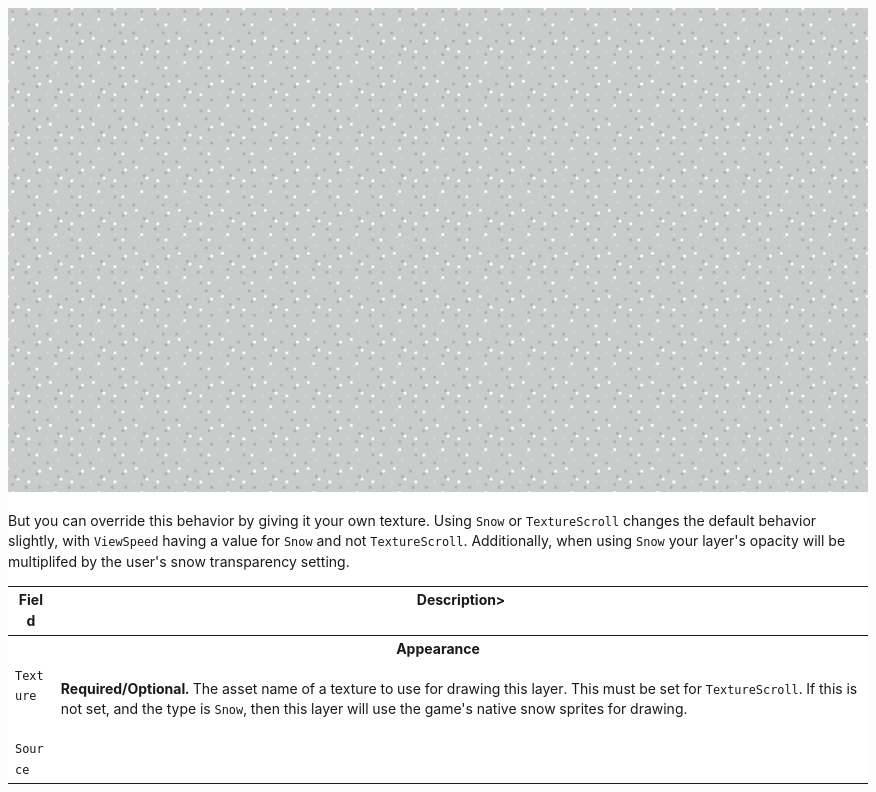 ![](docs/SnowSample.png)

But you can override this behavior by giving it your own texture. Using
`Snow` or `TextureScroll` changes the default behavior slightly, with
`ViewSpeed` having a value for `Snow` and not `TextureScroll`. Additionally,
when using `Snow` your layer's opacity will be multiplifed by the user's
snow transparency setting.

<table>
<tr>
<th>Field</th>
<th>Description>
</tr>
<tr><th colspan=2>Appearance</th></tr>
<tr>
<td><code>Texture</code></td>
<td>

**Required/Optional.** The asset name of a texture to use for drawing this
layer. This must be set for `TextureScroll`. If this is not set, and the
type is `Snow`, then this layer will use the game's native snow
sprites for drawing.

</td>
</tr>
<tr>
<td><code>Source</code></td>
<td>
